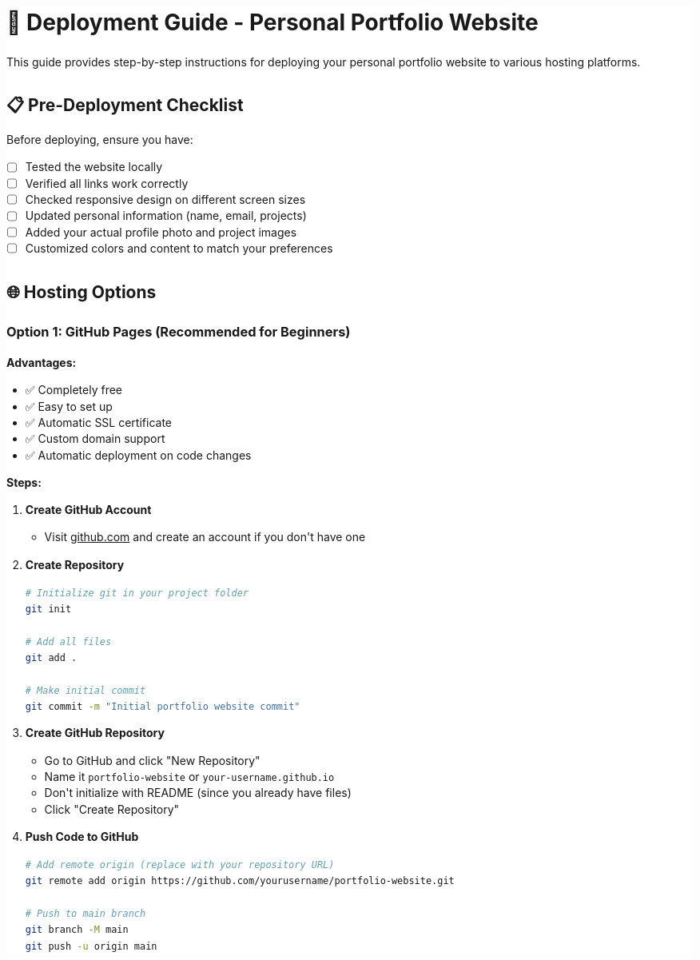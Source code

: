 # 🚀 Deployment Guide - Personal Portfolio Website

This guide provides step-by-step instructions for deploying your personal portfolio website to various hosting platforms.

## 📋 Pre-Deployment Checklist

Before deploying, ensure you have:
- [ ] Tested the website locally
- [ ] Verified all links work correctly
- [ ] Checked responsive design on different screen sizes
- [ ] Updated personal information (name, email, projects)
- [ ] Added your actual profile photo and project images
- [ ] Customized colors and content to match your preferences

## 🌐 Hosting Options

### Option 1: GitHub Pages (Recommended for Beginners)

**Advantages:**
- ✅ Completely free
- ✅ Easy to set up
- ✅ Automatic SSL certificate
- ✅ Custom domain support
- ✅ Automatic deployment on code changes

**Steps:**

1. **Create GitHub Account**
   - Visit [github.com](https://github.com) and create an account if you don't have one

2. **Create Repository**
   ```bash
   # Initialize git in your project folder
   git init
   
   # Add all files
   git add .
   
   # Make initial commit
   git commit -m "Initial portfolio website commit"
   ```

3. **Create GitHub Repository**
   - Go to GitHub and click "New Repository"
   - Name it `portfolio-website` or `your-username.github.io`
   - Don't initialize with README (since you already have files)
   - Click "Create Repository"

4. **Push Code to GitHub**
   ```bash
   # Add remote origin (replace with your repository URL)
   git remote add origin https://github.com/yourusername/portfolio-website.git
   
   # Push to main branch
   git branch -M main
   git push -u origin main
   ```
